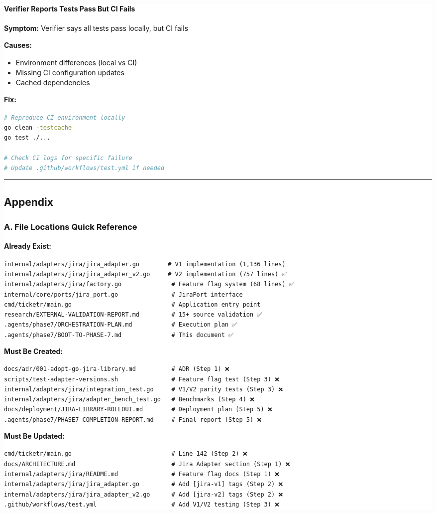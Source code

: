 #### Verifier Reports Tests Pass But CI Fails

**Symptom:** Verifier says all tests pass locally, but CI fails

**Causes:**
- Environment differences (local vs CI)
- Missing CI configuration updates
- Cached dependencies

**Fix:**
```bash
# Reproduce CI environment locally
go clean -testcache
go test ./...

# Check CI logs for specific failure
# Update .github/workflows/test.yml if needed
```

---

## Appendix

### A. File Locations Quick Reference

**Already Exist:**
```
internal/adapters/jira/jira_adapter.go        # V1 implementation (1,136 lines)
internal/adapters/jira/jira_adapter_v2.go     # V2 implementation (757 lines) ✅
internal/adapters/jira/factory.go              # Feature flag system (68 lines) ✅
internal/core/ports/jira_port.go               # JiraPort interface
cmd/ticketr/main.go                            # Application entry point
research/EXTERNAL-VALIDATION-REPORT.md         # 15+ source validation ✅
.agents/phase7/ORCHESTRATION-PLAN.md           # Execution plan ✅
.agents/phase7/BOOT-TO-PHASE-7.md              # This document ✅
```

**Must Be Created:**
```
docs/adr/001-adopt-go-jira-library.md          # ADR (Step 1) ❌
scripts/test-adapter-versions.sh               # Feature flag test (Step 3) ❌
internal/adapters/jira/integration_test.go     # V1/V2 parity tests (Step 3) ❌
internal/adapters/jira/adapter_bench_test.go   # Benchmarks (Step 4) ❌
docs/deployment/JIRA-LIBRARY-ROLLOUT.md        # Deployment plan (Step 5) ❌
.agents/phase7/PHASE7-COMPLETION-REPORT.md     # Final report (Step 5) ❌
```

**Must Be Updated:**
```
cmd/ticketr/main.go                            # Line 142 (Step 2) ❌
docs/ARCHITECTURE.md                           # Jira Adapter section (Step 1) ❌
internal/adapters/jira/README.md               # Feature flag docs (Step 1) ❌
internal/adapters/jira/jira_adapter.go         # Add [jira-v1] tags (Step 2) ❌
internal/adapters/jira/jira_adapter_v2.go      # Add [jira-v2] tags (Step 2) ❌
.github/workflows/test.yml                     # Add V1/V2 testing (Step 3) ❌
```
